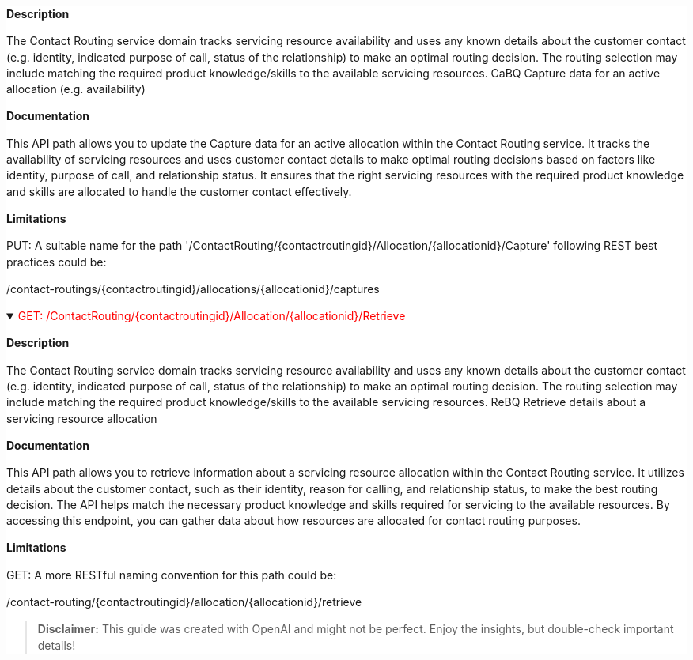   **Description**

  The Contact Routing service domain tracks servicing resource availability and uses any known details about the customer contact (e.g. identity, indicated purpose of call, status of the relationship) to make an optimal routing decision. The routing selection may include matching the required product knowledge/skills to the available servicing resources. CaBQ Capture data for an active allocation (e.g. availability)

  **Documentation**

  This API path allows you to update the Capture data for an active allocation within the Contact Routing service. It tracks the availability of servicing resources and uses customer contact details to make optimal routing decisions based on factors like identity, purpose of call, and relationship status. It ensures that the right servicing resources with the required product knowledge and skills are allocated to handle the customer contact effectively.

  **Limitations**

  PUT: A suitable name for the path '/ContactRouting/{contactroutingid}/Allocation/{allocationid}/Capture' following REST best practices could be:

/contact-routings/{contactroutingid}/allocations/{allocationid}/captures

</details>

<details open>
  <summary><span style='color:red;'>GET: /ContactRouting/{contactroutingid}/Allocation/{allocationid}/Retrieve</span></summary>

  **Description**

  The Contact Routing service domain tracks servicing resource availability and uses any known details about the customer contact (e.g. identity, indicated purpose of call, status of the relationship) to make an optimal routing decision. The routing selection may include matching the required product knowledge/skills to the available servicing resources. ReBQ Retrieve details about a servicing resource allocation

  **Documentation**

  This API path allows you to retrieve information about a servicing resource allocation within the Contact Routing service. It utilizes details about the customer contact, such as their identity, reason for calling, and relationship status, to make the best routing decision. The API helps match the necessary product knowledge and skills required for servicing to the available resources. By accessing this endpoint, you can gather data about how resources are allocated for contact routing purposes.

  **Limitations**

  GET: A more RESTful naming convention for this path could be:

/contact-routing/{contactroutingid}/allocation/{allocationid}/retrieve

</details>

> **Disclaimer:** This guide was created with OpenAI and might not be perfect. Enjoy the insights, but double-check important details!
